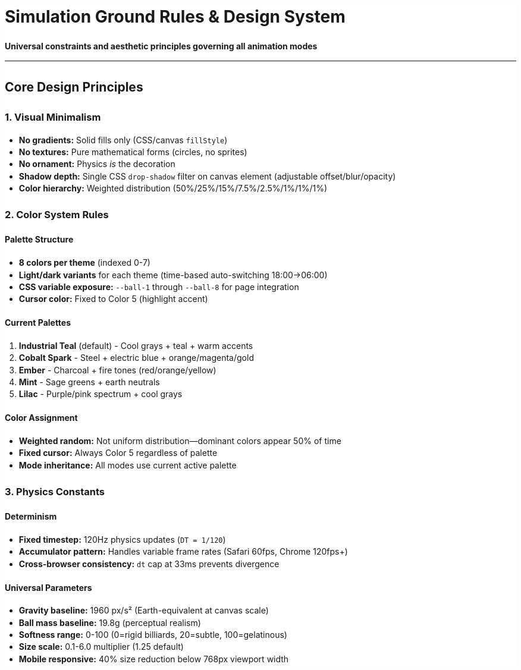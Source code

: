 # Simulation Ground Rules & Design System

**Universal constraints and aesthetic principles governing all animation modes**

---

## Core Design Principles

### 1. Visual Minimalism
- **No gradients:** Solid fills only (CSS/canvas `fillStyle`)
- **No textures:** Pure mathematical forms (circles, no sprites)
- **No ornament:** Physics *is* the decoration
- **Shadow depth:** Single CSS `drop-shadow` filter on canvas element (adjustable offset/blur/opacity)
- **Color hierarchy:** Weighted distribution (50%/25%/15%/7.5%/2.5%/1%/1%/1%)

### 2. Color System Rules

#### Palette Structure
- **8 colors per theme** (indexed 0-7)
- **Light/dark variants** for each theme (time-based auto-switching 18:00→06:00)
- **CSS variable exposure:** `--ball-1` through `--ball-8` for page integration
- **Cursor color:** Fixed to Color 5 (highlight accent)

#### Current Palettes
1. **Industrial Teal** (default) - Cool grays + teal + warm accents
2. **Cobalt Spark** - Steel + electric blue + orange/magenta/gold
3. **Ember** - Charcoal + fire tones (red/orange/yellow)
4. **Mint** - Sage greens + earth neutrals
5. **Lilac** - Purple/pink spectrum + cool grays

#### Color Assignment
- **Weighted random:** Not uniform distribution—dominant colors appear 50% of time
- **Fixed cursor:** Always Color 5 regardless of palette
- **Mode inheritance:** All modes use current active palette

### 3. Physics Constants

#### Determinism
- **Fixed timestep:** 120Hz physics updates (`DT = 1/120`)
- **Accumulator pattern:** Handles variable frame rates (Safari 60fps, Chrome 120fps+)
- **Cross-browser consistency:** `dt` cap at 33ms prevents divergence

#### Universal Parameters
- **Gravity baseline:** 1960 px/s² (Earth-equivalent at canvas scale)
- **Ball mass baseline:** 19.8g (perceptual realism)
- **Softness range:** 0-100 (0=rigid billiards, 20=subtle, 100=gelatinous)
- **Size scale:** 0.1-6.0 multiplier (1.25 default)
- **Mobile responsive:** 40% size reduction below 768px viewport width
